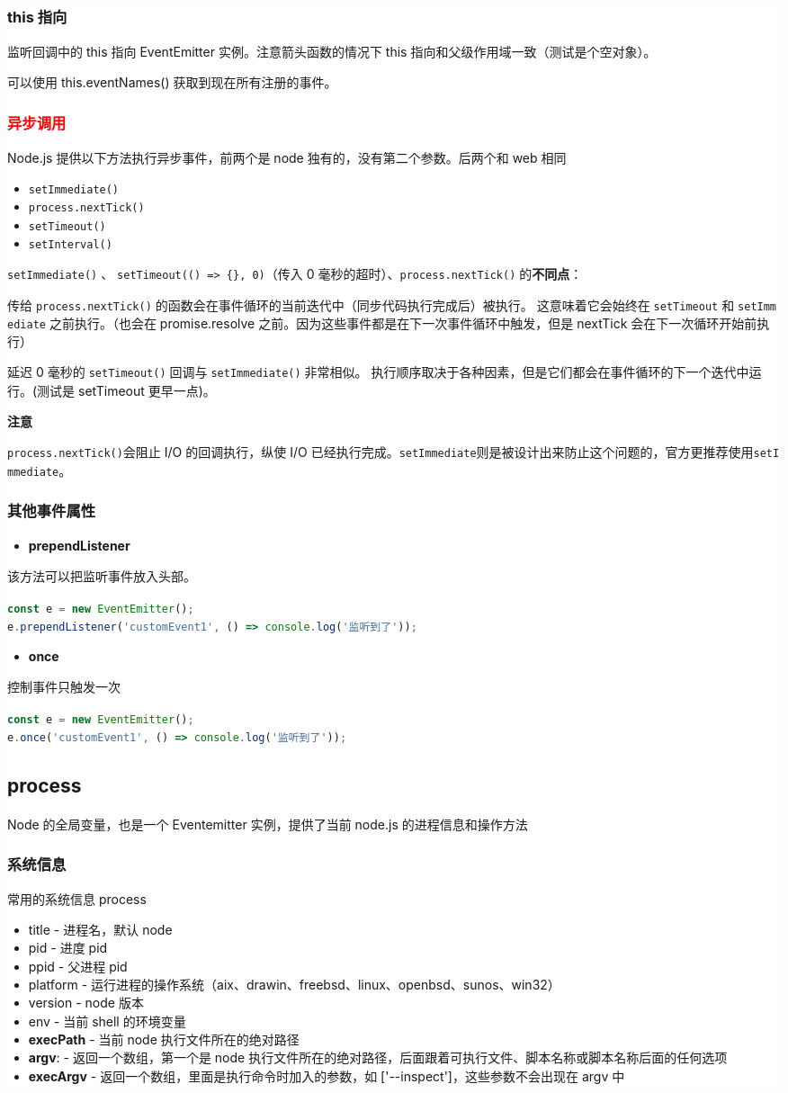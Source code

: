 ### this 指向

监听回调中的 this 指向 EventEmitter 实例。注意箭头函数的情况下 this 指向和父级作用域一致（测试是个空对象）。

可以使用 this.eventNames() 获取到现在所有注册的事件。

### <font color="red">异步调用</font>

Node.js 提供以下方法执行异步事件，前两个是 node 独有的，没有第二个参数。后两个和 web 相同

- `setImmediate()`
- `process.nextTick()`
- `setTimeout()`
- `setInterval()`

`setImmediate()` 、 `setTimeout(() => {}, 0)`（传入 0 毫秒的超时）、`process.nextTick()` 的**不同点**：

传给 `process.nextTick()` 的函数会在事件循环的当前迭代中（同步代码执行完成后）被执行。 这意味着它会始终在 `setTimeout` 和 `setImmediate` 之前执行。（也会在 promise.resolve 之前。因为这些事件都是在下一次事件循环中触发，但是 nextTick 会在下一次循环开始前执行）

延迟 0 毫秒的 `setTimeout()` 回调与 `setImmediate()` 非常相似。 执行顺序取决于各种因素，但是它们都会在事件循环的下一个迭代中运行。(测试是 setTimeout 更早一点)。

**注意**

`process.nextTick()`会阻止 I/O 的回调执行，纵使 I/O 已经执行完成。`setImmediate`则是被设计出来防止这个问题的，官方更推荐使用`setImmediate`。

### 其他事件属性

- **prependListener**

该方法可以把监听事件放入头部。

```js
const e = new EventEmitter();
e.prependListener('customEvent1', () => console.log('监听到了'));
```

- **once**

控制事件只触发一次

```js
const e = new EventEmitter();
e.once('customEvent1', () => console.log('监听到了'));
```

## process

Node 的全局变量，也是一个 Eventemitter 实例，提供了当前 node.js 的进程信息和操作方法

### 系统信息

常用的系统信息 process

- title - 进程名，默认 node
- pid - 进度 pid
- ppid - 父进程 pid
- platform - 运行进程的操作系统（aix、drawin、freebsd、linux、openbsd、sunos、win32）
- version - node 版本
- env - 当前 shell 的环境变量
- **execPath** - 当前 node 执行文件所在的绝对路径
- **argv**: - 返回一个数组，第一个是 node 执行文件所在的绝对路径，后面跟着可执行文件、脚本名称或脚本名称后面的任何选项
- **execArgv** - 返回一个数组，里面是执行命令时加入的参数，如 ['--inspect']，这些参数不会出现在 argv 中
